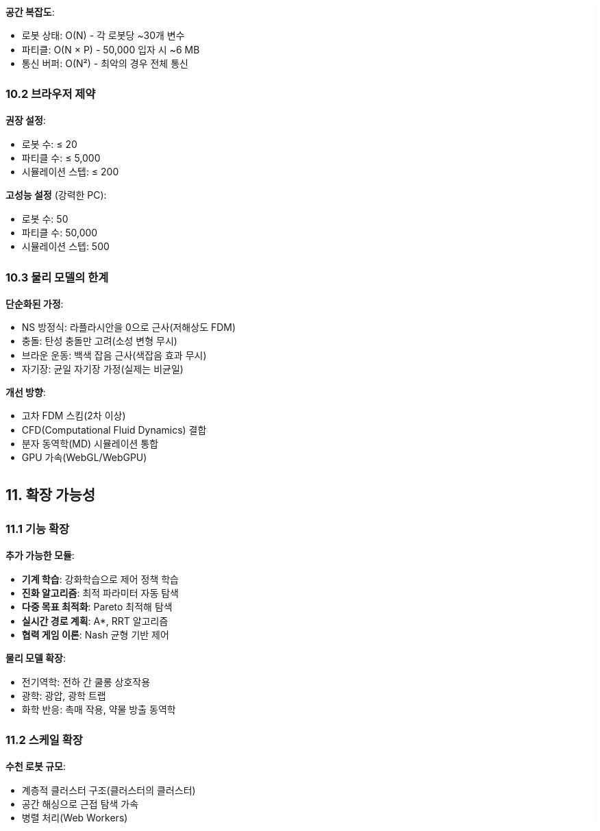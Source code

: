 **공간 복잡도**:
- 로봇 상태: O(N) - 각 로봇당 ~30개 변수
- 파티클: O(N × P) - 50,000 입자 시 ~6 MB
- 통신 버퍼: O(N²) - 최악의 경우 전체 통신

### 10.2 브라우저 제약

**권장 설정**:
- 로봇 수: ≤ 20
- 파티클 수: ≤ 5,000
- 시뮬레이션 스텝: ≤ 200

**고성능 설정** (강력한 PC):
- 로봇 수: 50
- 파티클 수: 50,000
- 시뮬레이션 스텝: 500

### 10.3 물리 모델의 한계

**단순화된 가정**:
- NS 방정식: 라플라시안을 0으로 근사(저해상도 FDM)
- 충돌: 탄성 충돌만 고려(소성 변형 무시)
- 브라운 운동: 백색 잡음 근사(색잡음 효과 무시)
- 자기장: 균일 자기장 가정(실제는 비균일)

**개선 방향**:
- 고차 FDM 스킴(2차 이상)
- CFD(Computational Fluid Dynamics) 결합
- 분자 동역학(MD) 시뮬레이션 통합
- GPU 가속(WebGL/WebGPU)

## 11. 확장 가능성

### 11.1 기능 확장

**추가 가능한 모듈**:
- **기계 학습**: 강화학습으로 제어 정책 학습
- **진화 알고리즘**: 최적 파라미터 자동 탐색
- **다중 목표 최적화**: Pareto 최적해 탐색
- **실시간 경로 계획**: A*, RRT 알고리즘
- **협력 게임 이론**: Nash 균형 기반 제어

**물리 모델 확장**:
- 전기역학: 전하 간 쿨롱 상호작용
- 광학: 광압, 광학 트랩
- 화학 반응: 촉매 작용, 약물 방출 동역학

### 11.2 스케일 확장

**수천 로봇 규모**:
- 계층적 클러스터 구조(클러스터의 클러스터)
- 공간 해싱으로 근접 탐색 가속
- 병렬 처리(Web Workers)
